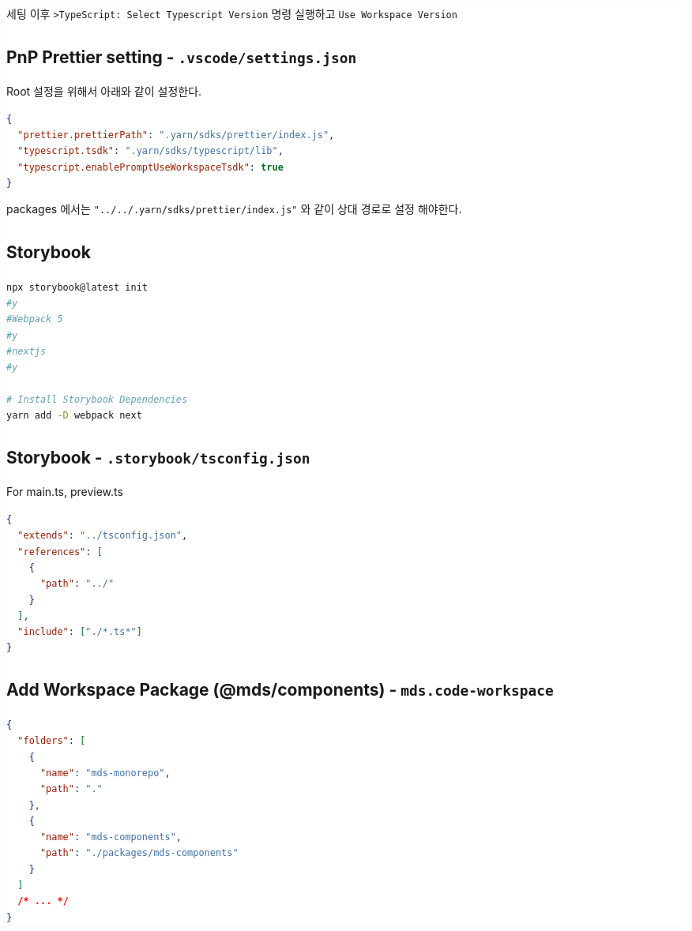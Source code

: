 세팅 이후 `>TypeScript: Select Typescript Version` 명령 실행하고 `Use Workspace Version`

## PnP Prettier setting - `.vscode/settings.json`

Root 설정을 위해서 아래와 같이 설정한다.

```json
{
  "prettier.prettierPath": ".yarn/sdks/prettier/index.js",
  "typescript.tsdk": ".yarn/sdks/typescript/lib",
  "typescript.enablePromptUseWorkspaceTsdk": true
}
```

packages 에서는 `"../../.yarn/sdks/prettier/index.js"` 와 같이 상대 경로로 설정 해야한다.

## Storybook

```bash
npx storybook@latest init
#y
#Webpack 5
#y
#nextjs
#y

# Install Storybook Dependencies
yarn add -D webpack next
```

## Storybook - `.storybook/tsconfig.json`

For main.ts, preview.ts

```json
{
  "extends": "../tsconfig.json",
  "references": [
    {
      "path": "../"
    }
  ],
  "include": ["./*.ts*"]
}
```

## Add Workspace Package (@mds/components) - `mds.code-workspace`

```json
{
  "folders": [
    {
      "name": "mds-monorepo",
      "path": "."
    },
    {
      "name": "mds-components",
      "path": "./packages/mds-components"
    }
  ]
  /* ... */
}
```
